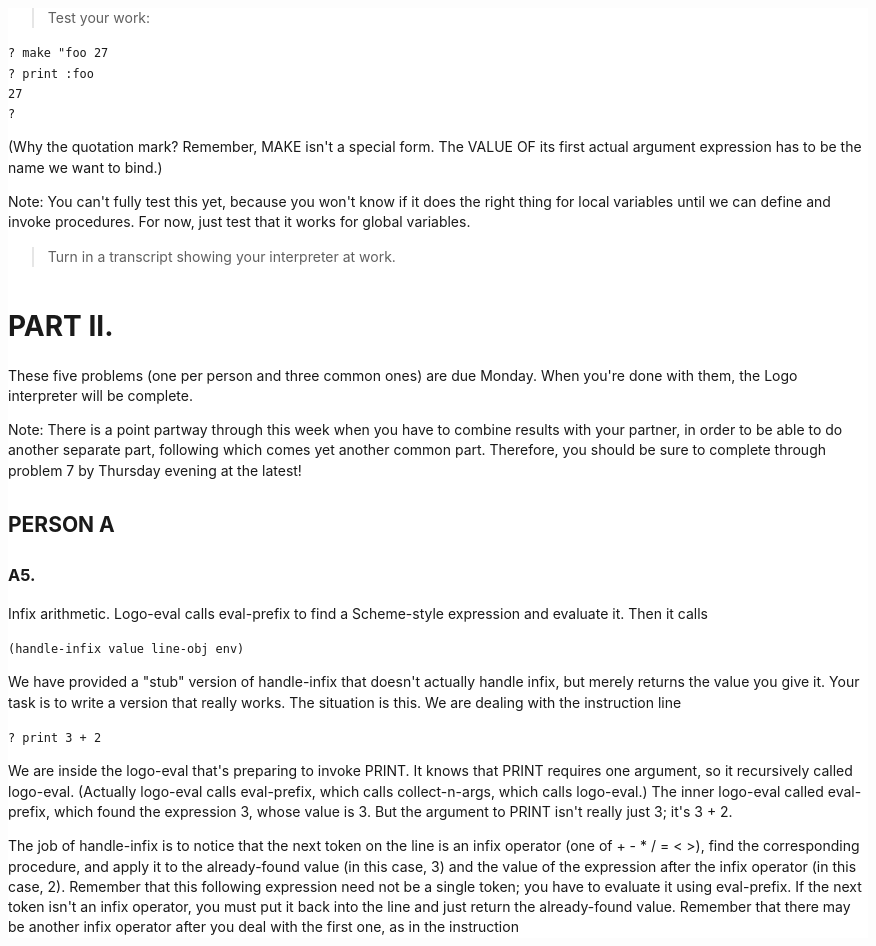 > Test your work:

	? make "foo 27
	? print :foo
	27
	?

(Why the quotation mark?  Remember, MAKE isn't a special form.  The VALUE
OF its first actual argument expression has to be the name we want to bind.)

Note:  You can't fully test this yet, because you won't know if it does
the right thing for local variables until we can define and invoke
procedures.  For now, just test that it works for global variables.

> Turn in a transcript showing your interpreter at work.



# PART II.
These five problems (one per person and three common ones)
are due Monday.  When you're done with them, the Logo interpreter
will be complete.

Note:  There is a point partway through this week when you have to combine
results with your partner, in order to be able to do another separate part,
following which comes yet another common part.  Therefore, you should be
sure to complete through problem 7 by Thursday evening at the latest!


## PERSON A


### A5.
Infix arithmetic.  Logo-eval calls eval-prefix to find a Scheme-style
expression and evaluate it.  Then it calls

	(handle-infix value line-obj env)

We have provided a "stub" version of handle-infix that doesn't actually
handle infix, but merely returns the value you give it.  Your task is to
write a version that really works.  The situation is this.  We are dealing
with the instruction line

	? print 3 + 2

We are inside the logo-eval that's preparing to invoke PRINT.  It knows
that PRINT requires one argument, so it recursively called logo-eval.
(Actually logo-eval calls eval-prefix, which calls collect-n-args, which
calls logo-eval.)  The inner logo-eval called eval-prefix, which
found the expression 3, whose value is 3.  But the argument to PRINT isn't
really just 3; it's 3 + 2.

The job of handle-infix is to notice that the next token on the line is
an infix operator (one of + - * / = < >), find the corresponding procedure,
and apply it to the already-found value (in this case, 3) and the value of
the expression after the infix operator (in this case, 2).  Remember that
this following expression need not be a single token; you have to evaluate
it using eval-prefix.  If the next token isn't an infix operator, you must
put it back into the line and just return the already-found value.  Remember
that there may be another infix operator after you deal with the first one,
as in the instruction
